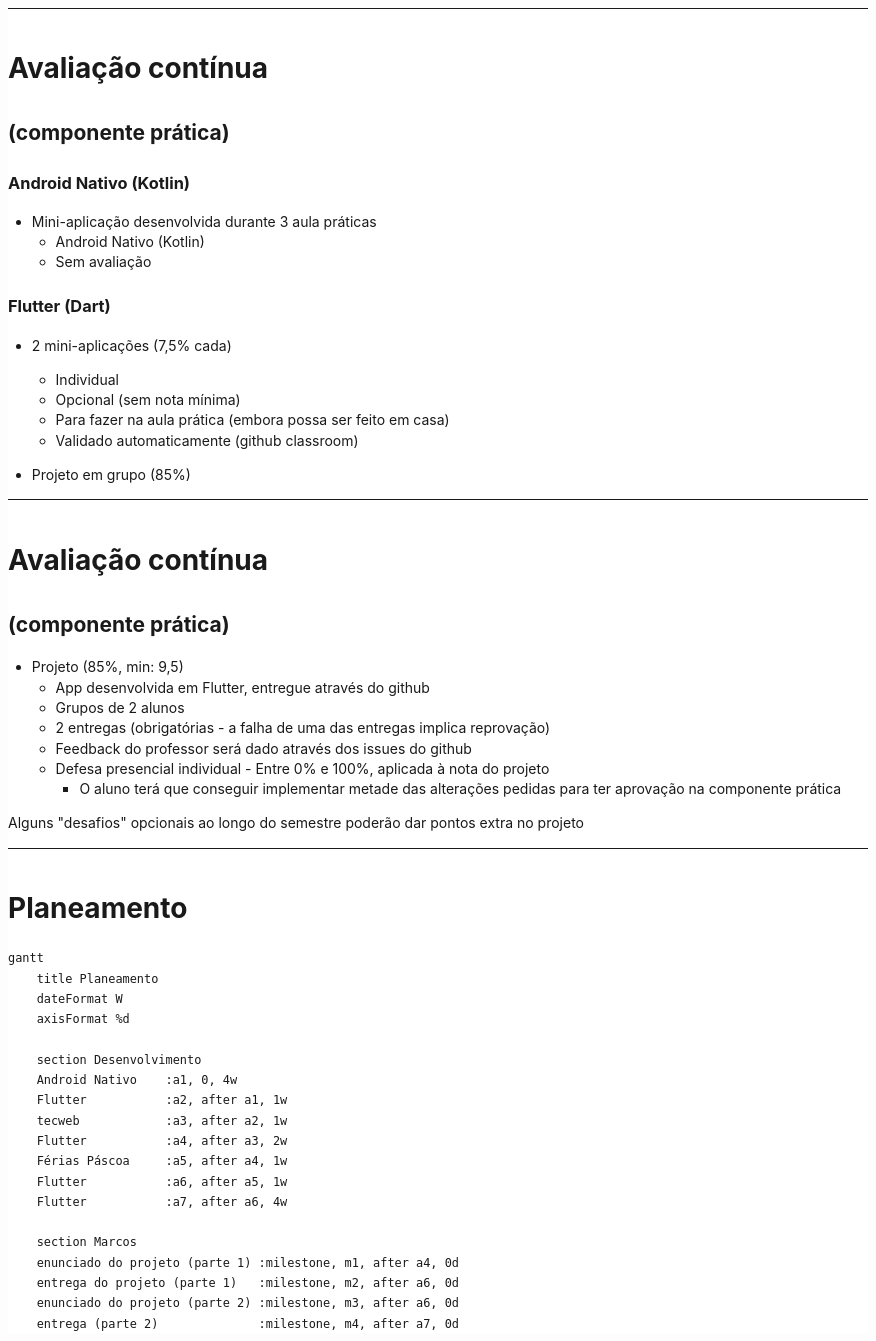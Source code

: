 
---
# Avaliação contínua
## (componente prática)

### Android Nativo (Kotlin)

- Mini-aplicação desenvolvida durante 3 aula práticas
  - Android Nativo (Kotlin)
  - Sem avaliação

### Flutter (Dart)

- 2 mini-aplicações (7,5% cada)
  - Individual
  - Opcional (sem nota mínima)
  - Para fazer na aula prática (embora possa ser feito em casa)
  - Validado automaticamente (github classroom)

- Projeto em grupo (85%)


---
# Avaliação contínua
## (componente prática)

- Projeto (85%, min: 9,5)
  - App desenvolvida em Flutter, entregue através do github
  - Grupos de 2 alunos
  - 2 entregas (obrigatórias - a falha de uma das entregas implica reprovação)
  - Feedback do professor será dado através dos issues do github
  - Defesa presencial individual - Entre 0% e 100%, aplicada à nota do projeto
    - O aluno terá que conseguir implementar metade das alterações pedidas para ter aprovação na componente prática

Alguns "desafios" opcionais ao longo do semestre poderão dar pontos extra no projeto


---
# Planeamento

```mermaid
gantt
    title Planeamento
    dateFormat W
    axisFormat %d
    
    section Desenvolvimento
    Android Nativo    :a1, 0, 4w
    Flutter           :a2, after a1, 1w
    tecweb            :a3, after a2, 1w
    Flutter           :a4, after a3, 2w
    Férias Páscoa     :a5, after a4, 1w
    Flutter           :a6, after a5, 1w
    Flutter           :a7, after a6, 4w

    section Marcos
    enunciado do projeto (parte 1) :milestone, m1, after a4, 0d
    entrega do projeto (parte 1)   :milestone, m2, after a6, 0d
    enunciado do projeto (parte 2) :milestone, m3, after a6, 0d
    entrega (parte 2)              :milestone, m4, after a7, 0d
```